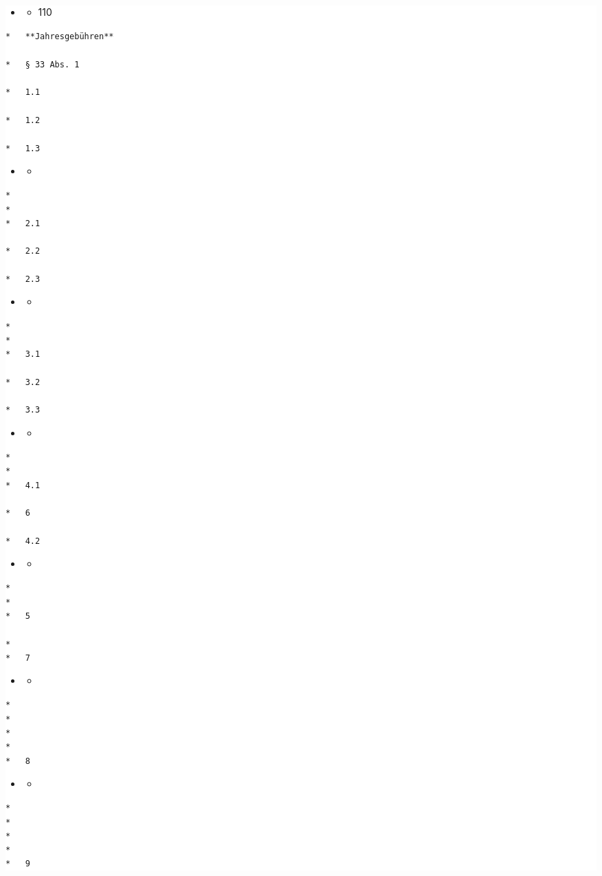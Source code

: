 
*    *   110

    *   **Jahresgebühren**

    *   § 33 Abs. 1

    *   1.1

    *   1.2

    *   1.3


*    *
    *
    *
    *   2.1

    *   2.2

    *   2.3


*    *
    *
    *
    *   3.1

    *   3.2

    *   3.3


*    *
    *
    *
    *   4.1

    *   6

    *   4.2


*    *
    *
    *
    *   5

    *
    *   7


*    *
    *
    *
    *
    *
    *   8


*    *
    *
    *
    *
    *
    *   9
